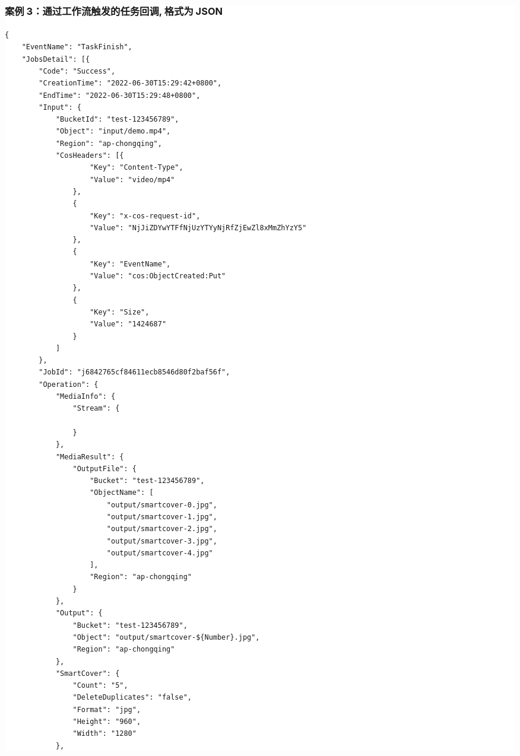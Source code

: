 ### 案例 3：通过工作流触发的任务回调, 格式为 JSON

```plaintext
{
    "EventName": "TaskFinish",
    "JobsDetail": [{
        "Code": "Success",
        "CreationTime": "2022-06-30T15:29:42+0800",
        "EndTime": "2022-06-30T15:29:48+0800",
        "Input": {
            "BucketId": "test-123456789",
            "Object": "input/demo.mp4",
            "Region": "ap-chongqing",
            "CosHeaders": [{
                    "Key": "Content-Type",
                    "Value": "video/mp4"
                },
                {
                    "Key": "x-cos-request-id",
                    "Value": "NjJiZDYwYTFfNjUzYTYyNjRfZjEwZl8xMmZhYzY5"
                },
                {
                    "Key": "EventName",
                    "Value": "cos:ObjectCreated:Put"
                },
                {
                    "Key": "Size",
                    "Value": "1424687"
                }
            ]
        },
        "JobId": "j6842765cf84611ecb8546d80f2baf56f",
        "Operation": {
            "MediaInfo": {
                "Stream": {

                }
            },
            "MediaResult": {
                "OutputFile": {
                    "Bucket": "test-123456789",
                    "ObjectName": [
                        "output/smartcover-0.jpg",
                        "output/smartcover-1.jpg",
                        "output/smartcover-2.jpg",
                        "output/smartcover-3.jpg",
                        "output/smartcover-4.jpg"
                    ],
                    "Region": "ap-chongqing"
                }
            },
            "Output": {
                "Bucket": "test-123456789",
                "Object": "output/smartcover-${Number}.jpg",
                "Region": "ap-chongqing"
            },
            "SmartCover": {
                "Count": "5",
                "DeleteDuplicates": "false",
                "Format": "jpg",
                "Height": "960",
                "Width": "1280"
            },
```